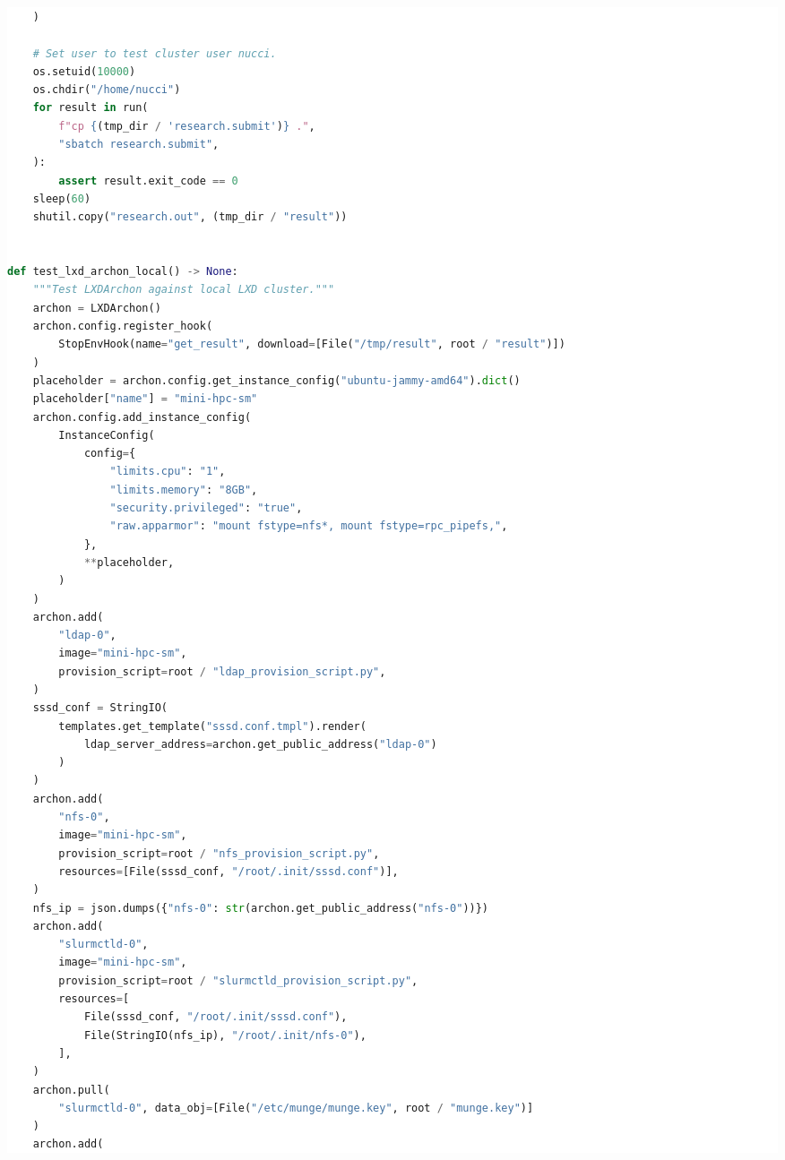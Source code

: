 ```python
    )

    # Set user to test cluster user nucci.
    os.setuid(10000)
    os.chdir("/home/nucci")
    for result in run(
        f"cp {(tmp_dir / 'research.submit')} .",
        "sbatch research.submit",
    ):
        assert result.exit_code == 0
    sleep(60)
    shutil.copy("research.out", (tmp_dir / "result"))


def test_lxd_archon_local() -> None:
    """Test LXDArchon against local LXD cluster."""
    archon = LXDArchon()
    archon.config.register_hook(
        StopEnvHook(name="get_result", download=[File("/tmp/result", root / "result")])
    )
    placeholder = archon.config.get_instance_config("ubuntu-jammy-amd64").dict()
    placeholder["name"] = "mini-hpc-sm"
    archon.config.add_instance_config(
        InstanceConfig(
            config={
                "limits.cpu": "1",
                "limits.memory": "8GB",
                "security.privileged": "true",
                "raw.apparmor": "mount fstype=nfs*, mount fstype=rpc_pipefs,",
            },
            **placeholder,
        )
    )
    archon.add(
        "ldap-0",
        image="mini-hpc-sm",
        provision_script=root / "ldap_provision_script.py",
    )
    sssd_conf = StringIO(
        templates.get_template("sssd.conf.tmpl").render(
            ldap_server_address=archon.get_public_address("ldap-0")
        )
    )
    archon.add(
        "nfs-0",
        image="mini-hpc-sm",
        provision_script=root / "nfs_provision_script.py",
        resources=[File(sssd_conf, "/root/.init/sssd.conf")],
    )
    nfs_ip = json.dumps({"nfs-0": str(archon.get_public_address("nfs-0"))})
    archon.add(
        "slurmctld-0",
        image="mini-hpc-sm",
        provision_script=root / "slurmctld_provision_script.py",
        resources=[
            File(sssd_conf, "/root/.init/sssd.conf"),
            File(StringIO(nfs_ip), "/root/.init/nfs-0"),
        ],
    )
    archon.pull(
        "slurmctld-0", data_obj=[File("/etc/munge/munge.key", root / "munge.key")]
    )
    archon.add(
```

[//]: # "Copyright 2023 Jason C. Nucciarone"
[//]: # "See LICENSE file for licensing details."